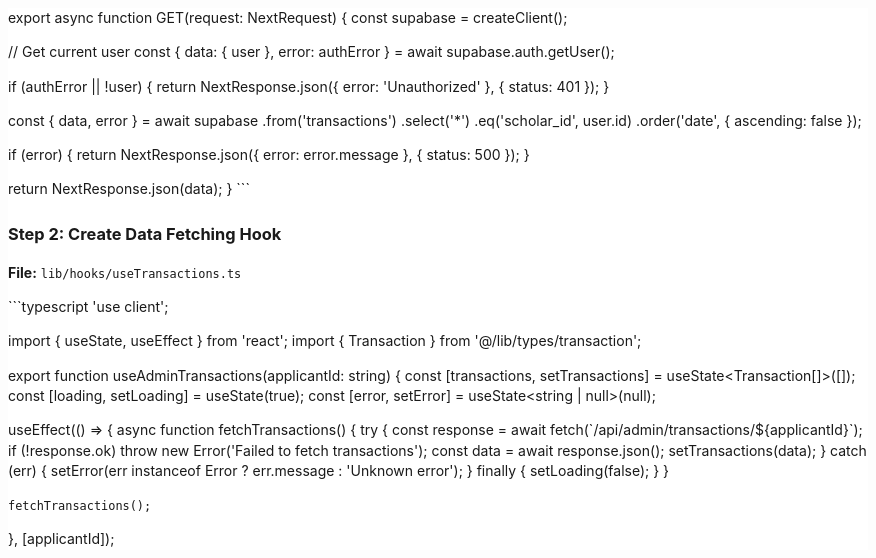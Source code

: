 export async function GET(request: NextRequest) {
  const supabase = createClient();
  
  // Get current user
  const { data: { user }, error: authError } = await supabase.auth.getUser();
  
  if (authError || !user) {
    return NextResponse.json({ error: 'Unauthorized' }, { status: 401 });
  }

  const { data, error } = await supabase
    .from('transactions')
    .select('*')
    .eq('scholar_id', user.id)
    .order('date', { ascending: false });

  if (error) {
    return NextResponse.json({ error: error.message }, { status: 500 });
  }

  return NextResponse.json(data);
}
\`\`\`

### Step 2: Create Data Fetching Hook

**File:** `lib/hooks/useTransactions.ts`

\`\`\`typescript
'use client';

import { useState, useEffect } from 'react';
import { Transaction } from '@/lib/types/transaction';

export function useAdminTransactions(applicantId: string) {
  const [transactions, setTransactions] = useState<Transaction[]>([]);
  const [loading, setLoading] = useState(true);
  const [error, setError] = useState<string | null>(null);

  useEffect(() => {
    async function fetchTransactions() {
      try {
        const response = await fetch(\`/api/admin/transactions/\${applicantId}\`);
        if (!response.ok) throw new Error('Failed to fetch transactions');
        const data = await response.json();
        setTransactions(data);
      } catch (err) {
        setError(err instanceof Error ? err.message : 'Unknown error');
      } finally {
        setLoading(false);
      }
    }

    fetchTransactions();
  }, [applicantId]);
